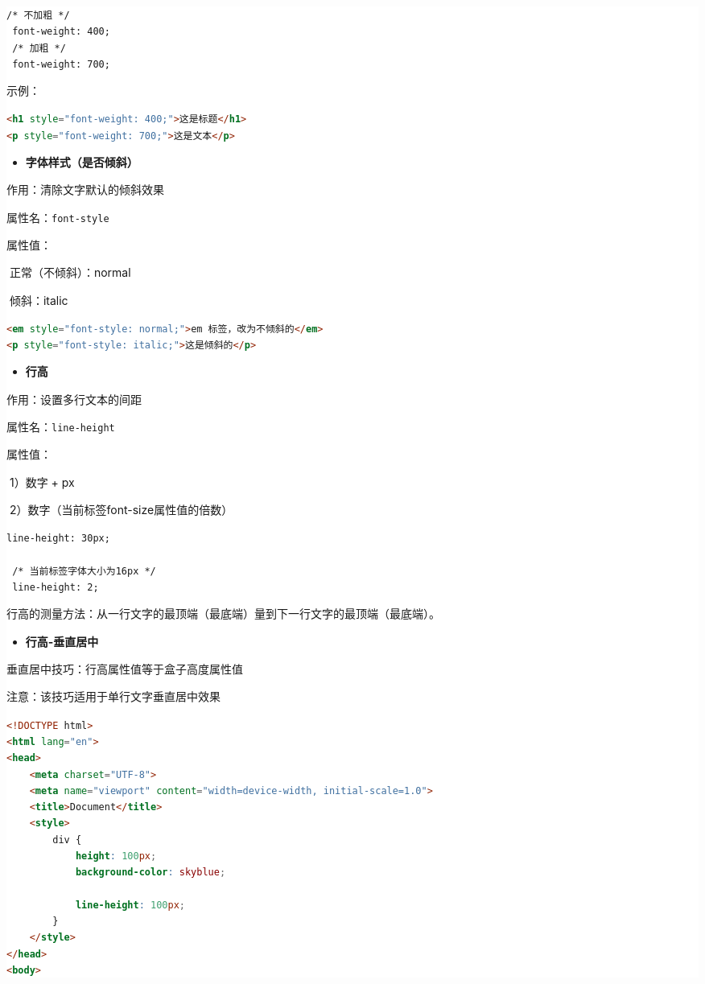 ```html
/* 不加粗 */
 font-weight: 400;
 /* 加粗 */
 font-weight: 700;
```

示例：

```html
<h1 style="font-weight: 400;">这是标题</h1>
<p style="font-weight: 700;">这是文本</p>
```

- **字体样式（是否倾斜）**

作用：清除文字默认的倾斜效果

属性名：`font-style`

属性值：

​	正常（不倾斜）：normal 

​	倾斜：italic

```html
<em style="font-style: normal;">em 标签，改为不倾斜的</em>
<p style="font-style: italic;">这是倾斜的</p>
```

- **行高**

作用：设置多行文本的间距

属性名：`line-height`

属性值：

​	1）数字 + px

​	2）数字（当前标签font-size属性值的倍数）

```html
line-height: 30px;

 /* 当前标签字体大小为16px */
 line-height: 2;
```

行高的测量方法：从一行文字的最顶端（最底端）量到下一行文字的最顶端（最底端）。

- **行高-垂直居中**

垂直居中技巧：行高属性值等于盒子高度属性值

注意：该技巧适用于单行文字垂直居中效果

```html
<!DOCTYPE html>
<html lang="en">
<head>
    <meta charset="UTF-8">
    <meta name="viewport" content="width=device-width, initial-scale=1.0">
    <title>Document</title>
    <style>
        div {
            height: 100px;
            background-color: skyblue;

            line-height: 100px;
        }
    </style>
</head>
<body>
```